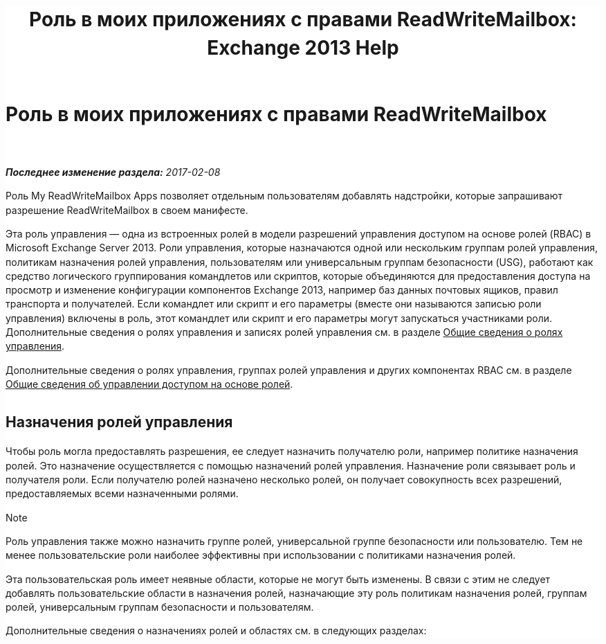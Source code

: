 ﻿---
title: 'Роль в моих приложениях с правами ReadWriteMailbox: Exchange 2013 Help'
TOCTitle: Роль в моих приложениях с правами ReadWriteMailbox
ms:assetid: febb73fb-3a0b-4c67-b53b-9566d7c32cd2
ms:mtpsurl: https://technet.microsoft.com/ru-ru/library/Mt793556(v=EXCHG.150)
ms:contentKeyID: 74418154
ms.date: 04/30/2018
mtps_version: v=EXCHG.150
ms.translationtype: HT
---

# Роль в моих приложениях с правами ReadWriteMailbox

 

_**Последнее изменение раздела:** 2017-02-08_

Роль My ReadWriteMailbox Apps позволяет отдельным пользователям добавлять надстройки, которые запрашивают разрешение ReadWriteMailbox в своем манифесте.

Эта роль управления — одна из встроенных ролей в модели разрешений управления доступом на основе ролей (RBAC) в Microsoft Exchange Server 2013. Роли управления, которые назначаются одной или нескольким группам ролей управления, политикам назначения ролей управления, пользователям или универсальным группам безопасности (USG), работают как средство логического группирования командлетов или скриптов, которые объединяются для предоставления доступа на просмотр и изменение конфигурации компонентов Exchange 2013, например баз данных почтовых ящиков, правил транспорта и получателей. Если командлет или скрипт и его параметры (вместе они называются записью роли управления) включены в роль, этот командлет или скрипт и его параметры могут запускаться участниками роли. Дополнительные сведения о ролях управления и записях ролей управления см. в разделе [Общие сведения о ролях управления](understanding-management-roles-exchange-2013-help.md).

Дополнительные сведения о ролях управления, группах ролей управления и других компонентах RBAC см. в разделе [Общие сведения об управлении доступом на основе ролей](understanding-role-based-access-control-exchange-2013-help.md).

## Назначения ролей управления

Чтобы роль могла предоставлять разрешения, ее следует назначить получателю роли, например политике назначения ролей. Это назначение осуществляется с помощью назначений ролей управления. Назначение роли связывает роль и получателя роли. Если получателю ролей назначено несколько ролей, он получает совокупность всех разрешений, предоставляемых всеми назначенными ролями.

> [!NOTE]  
> Роль управления также можно назначить группе ролей, универсальной группе безопасности или пользователю. Тем не менее пользовательские роли наиболее эффективны при использовании с политиками назначения ролей.


Эта пользовательская роль имеет неявные области, которые не могут быть изменены. В связи с этим не следует добавлять пользовательские области в назначения ролей, назначающие эту роль политикам назначения ролей, группам ролей, универсальным группам безопасности и пользователям.

Дополнительные сведения о назначениях ролей и областях см. в следующих разделах:
